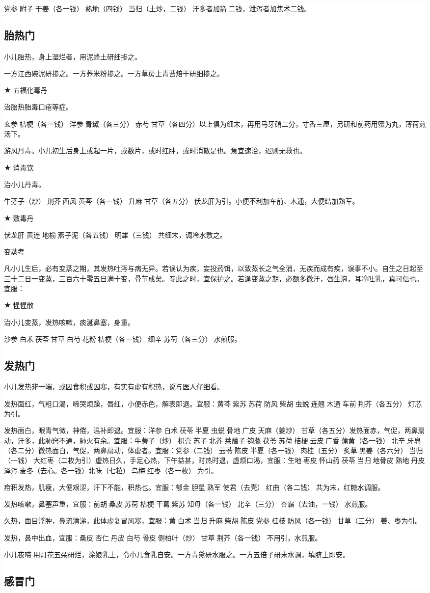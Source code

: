 党参 附子 干姜（各一钱） 熟地（四钱） 当归（土炒，二钱） 汗多者加箭 二钱，泄泻者加焦术二钱。  

## 胎热门  

小儿胎热，身上湿烂者，用泥蜂土研细掺之。  

一方江西碗泥研掺之。一方荞米粉掺之。一方草房上青苔焙干研细掺之。  

★ 五福化毒丹  

治胎热胎毒口疮等症。  

玄参 桔梗（各一钱） 洋参 青黛（各三分） 赤芍 甘草（各四分）以上俱为细末，再用马牙硝二分，寸香三厘，另研和前药用蜜为丸，薄荷煎汤下。  

游风丹毒。小儿初生后身上或起一片，或数片，或时红肿，或时消散是也。急宜速治，迟则无救也。  

★ 消毒饮  

治小儿丹毒。  

牛蒡子（炒） 荆芥 西风 黄芩（各一钱） 升麻 甘草（各五分） 伏龙肝为引。小便不利加车前、木通，大便结加熟军。  

★ 敷毒丹  

伏龙肝 黄连 地榆 燕子泥（各五钱） 明雄（三钱） 共细末，调冷水敷之。  

变蒸考  

凡小儿生后，必有变蒸之期，其发热吐泻与病无异。若误认为疾，妄投药饵，以致蒸长之气全消，无疾而成有疾，误事不小。自生之日起至三十二日一变蒸，三百六十零五日满十变，骨节成矣。专此之时，宜保护之。若逢变蒸之期，必额多微汗，唇生泡，耳冷吐乳，真可信也。宜服：  

★ 惺惺散  

治小儿变蒸，发热咳嗽，痰涎鼻塞，身重。  

沙参 白术 茯苓 甘草 白芍 花粉 桔梗（各一钱） 细辛 苏荷（各三分） 水煎服。  

## 发热门  

小儿发热非一端，或因食积或因寒，有实有虚有积热，说与医人仔细看。  

发热面红，气粗口渴，啼哭烦躁，唇红，小便赤色，解表即退。宜服：黄芩 紫苏 苏荷 防风 柴胡 虫蜕 连翘 木通 车前 荆芥（各五分） 灯芯为引。  

发热面白，眼青气微，神倦，温补即退。宜服：洋参 白术 茯苓 半夏 虫蜕 骨地 广皮 天麻（姜炒） 甘草（各五分）发热面赤，气促，两鼻扇动，汗多，此肺窍不通，肺火有余。宜服：牛蒡子（炒） 枳壳 苏子 北芥 莱菔子 钩藤 茯苓 苏荷 桔梗 云皮 广香 蒲黄（各一钱） 北辛 牙皂（各二分）微热面白，气促，两鼻扇动，体虚者。宜服：党参（二钱） 云苓 陈皮 半夏（各一钱） 肉桂（五分） 炙草 黑姜（各六分） 当归（一钱） 大红枣（二枚为引）虚热日久，手足心热，下午益甚，时热时退，虚烦口渴，宜服：生地 枣皮 怀山药 茯苓 当归 地骨皮 熟地 丹皮 泽泻 麦冬（去心。各一钱）北味（七粒） 乌梅 红枣（各一枚） 为引。  

疳积发热，肌瘦，大便艰涩，汗下不能，积热也。宜服：郁金 胆星 熟军 使君（去壳） 红曲（各二钱） 共为末，红糖水调服。  

发热咳嗽，鼻塞声重，宜服：前胡 桑皮 苏荷 桔梗 干葛 紫苏 知母（各一钱） 北辛（三分） 杏霜（去油，一钱） 水煎服。  

久热，面目浮肿，鼻流清涕，此体虚复冒风寒，宜服：黄 白术 当归 升麻 柴胡 陈皮 党参 桂枝 防风（各一钱） 甘草（三分） 姜、枣为引。  

发热，鼻中出血，宜服：桑皮 杏仁 丹皮 白芍 骨皮 侧柏叶（炒） 甘草 荆芥（各一钱） 不用引，水煎服。  

小儿夜啼 用灯花五朵研烂，涂娘乳上，令小儿食乳自安。一方青黛研水服之。一方五倍子研末水调，填脐上即安。  

## 感冒门  
